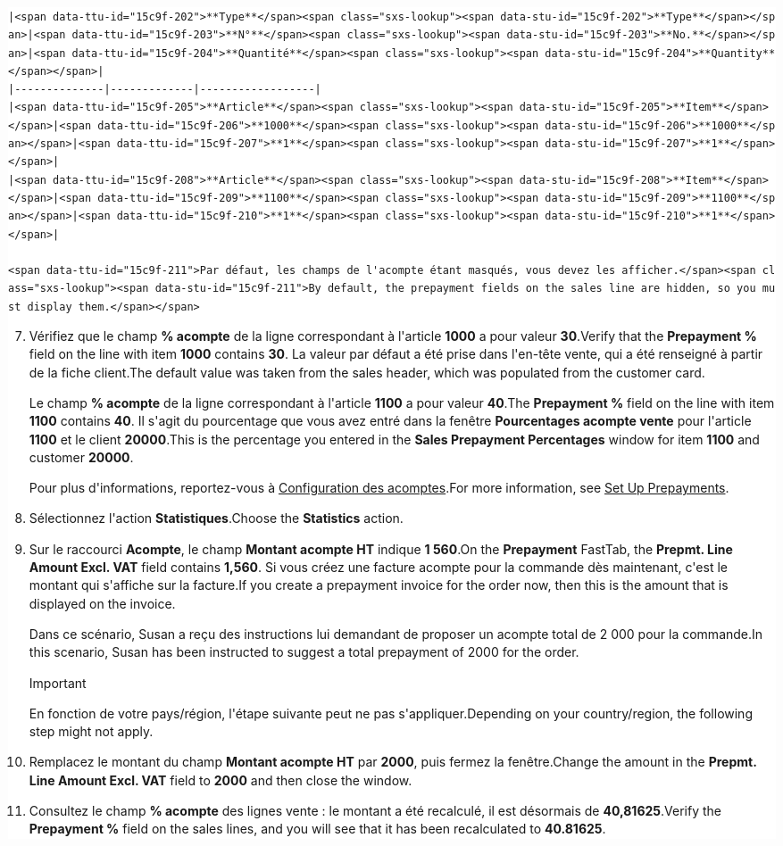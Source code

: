     |<span data-ttu-id="15c9f-202">**Type**</span><span class="sxs-lookup"><span data-stu-id="15c9f-202">**Type**</span></span>|<span data-ttu-id="15c9f-203">**N°**</span><span class="sxs-lookup"><span data-stu-id="15c9f-203">**No.**</span></span>|<span data-ttu-id="15c9f-204">**Quantité**</span><span class="sxs-lookup"><span data-stu-id="15c9f-204">**Quantity**</span></span>|  
    |--------------|-------------|------------------|  
    |<span data-ttu-id="15c9f-205">**Article**</span><span class="sxs-lookup"><span data-stu-id="15c9f-205">**Item**</span></span>|<span data-ttu-id="15c9f-206">**1000**</span><span class="sxs-lookup"><span data-stu-id="15c9f-206">**1000**</span></span>|<span data-ttu-id="15c9f-207">**1**</span><span class="sxs-lookup"><span data-stu-id="15c9f-207">**1**</span></span>|  
    |<span data-ttu-id="15c9f-208">**Article**</span><span class="sxs-lookup"><span data-stu-id="15c9f-208">**Item**</span></span>|<span data-ttu-id="15c9f-209">**1100**</span><span class="sxs-lookup"><span data-stu-id="15c9f-209">**1100**</span></span>|<span data-ttu-id="15c9f-210">**1**</span><span class="sxs-lookup"><span data-stu-id="15c9f-210">**1**</span></span>|

    <span data-ttu-id="15c9f-211">Par défaut, les champs de l'acompte étant masqués, vous devez les afficher.</span><span class="sxs-lookup"><span data-stu-id="15c9f-211">By default, the prepayment fields on the sales line are hidden, so you must display them.</span></span>  

7. <span data-ttu-id="15c9f-212">Vérifiez que le champ **% acompte** de la ligne correspondant à l'article **1000** a pour valeur **30**.</span><span class="sxs-lookup"><span data-stu-id="15c9f-212">Verify that the **Prepayment %** field on the line with item **1000** contains **30**.</span></span> <span data-ttu-id="15c9f-213">La valeur par défaut a été prise dans l'en-tête vente, qui a été renseigné à partir de la fiche client.</span><span class="sxs-lookup"><span data-stu-id="15c9f-213">The default value was taken from the sales header, which was populated from the customer card.</span></span>  

    <span data-ttu-id="15c9f-214">Le champ **% acompte** de la ligne correspondant à l'article **1100** a pour valeur **40**.</span><span class="sxs-lookup"><span data-stu-id="15c9f-214">The **Prepayment %** field on the line with item **1100** contains **40**.</span></span> <span data-ttu-id="15c9f-215">Il s'agit du pourcentage que vous avez entré dans la fenêtre **Pourcentages acompte vente** pour l'article **1100** et le client **20000**.</span><span class="sxs-lookup"><span data-stu-id="15c9f-215">This is the percentage you entered in the **Sales Prepayment Percentages** window for item **1100** and customer **20000**.</span></span>  

    <span data-ttu-id="15c9f-216">Pour plus d'informations, reportez\-vous à [Configuration des acomptes](finance-set-up-prepayments.md).</span><span class="sxs-lookup"><span data-stu-id="15c9f-216">For more information, see [Set Up Prepayments](finance-set-up-prepayments.md).</span></span>  
8. <span data-ttu-id="15c9f-217">Sélectionnez l'action **Statistiques**.</span><span class="sxs-lookup"><span data-stu-id="15c9f-217">Choose the **Statistics** action.</span></span>  
9. <span data-ttu-id="15c9f-218">Sur le raccourci **Acompte**, le champ **Montant acompte HT** indique **1 560**.</span><span class="sxs-lookup"><span data-stu-id="15c9f-218">On the **Prepayment** FastTab, the **Prepmt. Line Amount Excl. VAT** field contains **1,560**.</span></span> <span data-ttu-id="15c9f-219">Si vous créez une facture acompte pour la commande dès maintenant, c'est le montant qui s'affiche sur la facture.</span><span class="sxs-lookup"><span data-stu-id="15c9f-219">If you create a prepayment invoice for the order now, then this is the amount that is displayed on the invoice.</span></span>  

    <span data-ttu-id="15c9f-220">Dans ce scénario, Susan a reçu des instructions lui demandant de proposer un acompte total de 2 000 pour la commande.</span><span class="sxs-lookup"><span data-stu-id="15c9f-220">In this scenario, Susan has been instructed to suggest a total prepayment of 2000 for the order.</span></span>  

    > [!IMPORTANT]  
    >  <span data-ttu-id="15c9f-221">En fonction de votre pays/région, l'étape suivante peut ne pas s'appliquer.</span><span class="sxs-lookup"><span data-stu-id="15c9f-221">Depending on your country/region, the following step might not apply.</span></span>  
10. <span data-ttu-id="15c9f-222">Remplacez le montant du champ **Montant acompte HT** par **2000**, puis fermez la fenêtre.</span><span class="sxs-lookup"><span data-stu-id="15c9f-222">Change the amount in the **Prepmt. Line Amount Excl. VAT** field to **2000** and then close the window.</span></span>  
11. <span data-ttu-id="15c9f-223">Consultez le champ **% acompte** des lignes vente : le montant a été recalculé, il est désormais de **40,81625**.</span><span class="sxs-lookup"><span data-stu-id="15c9f-223">Verify the **Prepayment %** field on the sales lines, and you will see that it has been recalculated to **40.81625**.</span></span>  
